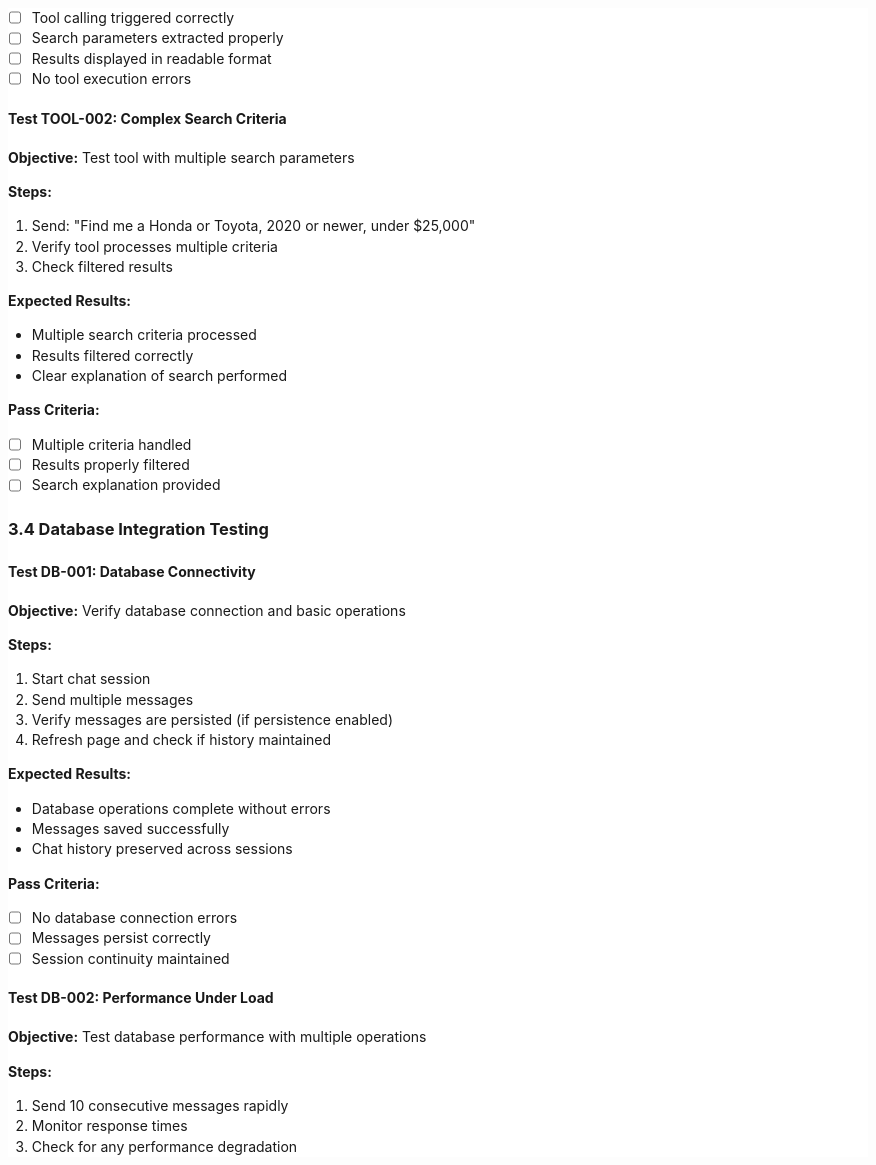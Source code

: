 - [ ] Tool calling triggered correctly
- [ ] Search parameters extracted properly
- [ ] Results displayed in readable format
- [ ] No tool execution errors

#### Test TOOL-002: Complex Search Criteria

**Objective:** Test tool with multiple search parameters

**Steps:**

1. Send: "Find me a Honda or Toyota, 2020 or newer, under $25,000"
2. Verify tool processes multiple criteria
3. Check filtered results

**Expected Results:**

- Multiple search criteria processed
- Results filtered correctly
- Clear explanation of search performed

**Pass Criteria:**

- [ ] Multiple criteria handled
- [ ] Results properly filtered
- [ ] Search explanation provided

### 3.4 Database Integration Testing

#### Test DB-001: Database Connectivity

**Objective:** Verify database connection and basic operations

**Steps:**

1. Start chat session
2. Send multiple messages
3. Verify messages are persisted (if persistence enabled)
4. Refresh page and check if history maintained

**Expected Results:**

- Database operations complete without errors
- Messages saved successfully
- Chat history preserved across sessions

**Pass Criteria:**

- [ ] No database connection errors
- [ ] Messages persist correctly
- [ ] Session continuity maintained

#### Test DB-002: Performance Under Load

**Objective:** Test database performance with multiple operations

**Steps:**

1. Send 10 consecutive messages rapidly
2. Monitor response times
3. Check for any performance degradation

